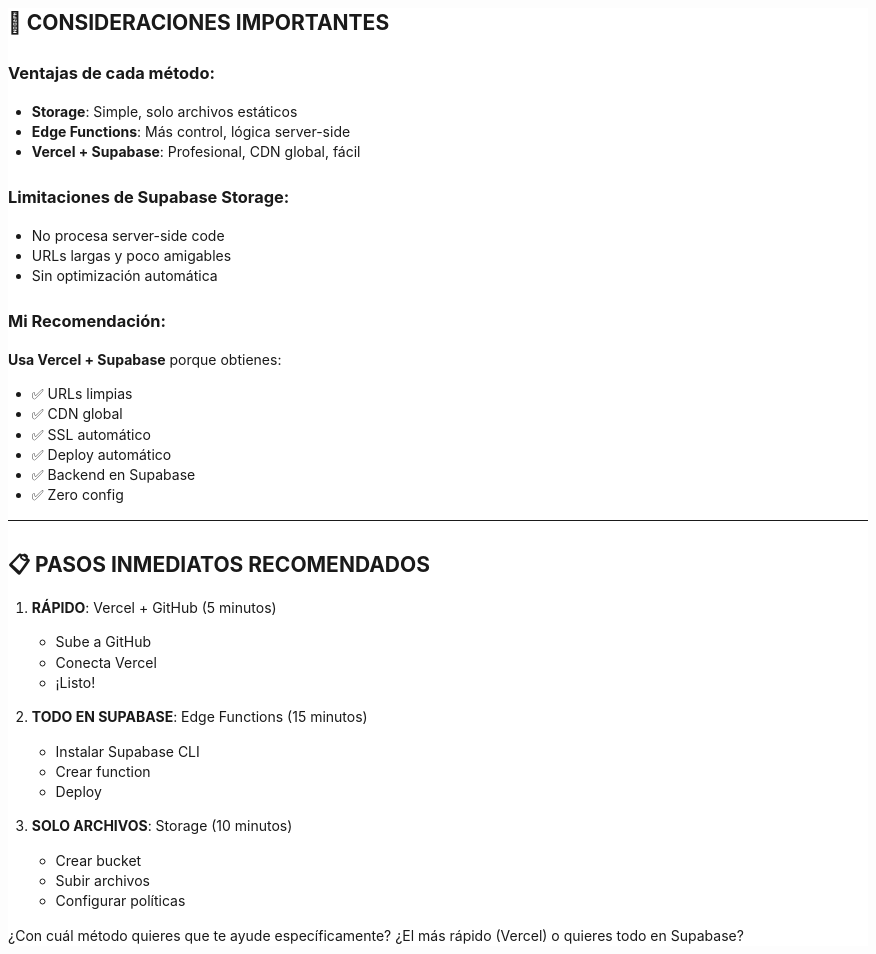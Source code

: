 
## 🚨 CONSIDERACIONES IMPORTANTES

### Ventajas de cada método:
- **Storage**: Simple, solo archivos estáticos
- **Edge Functions**: Más control, lógica server-side
- **Vercel + Supabase**: Profesional, CDN global, fácil

### Limitaciones de Supabase Storage:
- No procesa server-side code
- URLs largas y poco amigables
- Sin optimización automática

### Mi Recomendación:
**Usa Vercel + Supabase** porque obtienes:
- ✅ URLs limpias
- ✅ CDN global
- ✅ SSL automático
- ✅ Deploy automático
- ✅ Backend en Supabase
- ✅ Zero config

---

## 📋 PASOS INMEDIATOS RECOMENDADOS

1. **RÁPIDO**: Vercel + GitHub (5 minutos)
   - Sube a GitHub
   - Conecta Vercel
   - ¡Listo!

2. **TODO EN SUPABASE**: Edge Functions (15 minutos)
   - Instalar Supabase CLI
   - Crear function
   - Deploy

3. **SOLO ARCHIVOS**: Storage (10 minutos)
   - Crear bucket
   - Subir archivos
   - Configurar políticas

¿Con cuál método quieres que te ayude específicamente? ¿El más rápido (Vercel) o quieres todo en Supabase?
